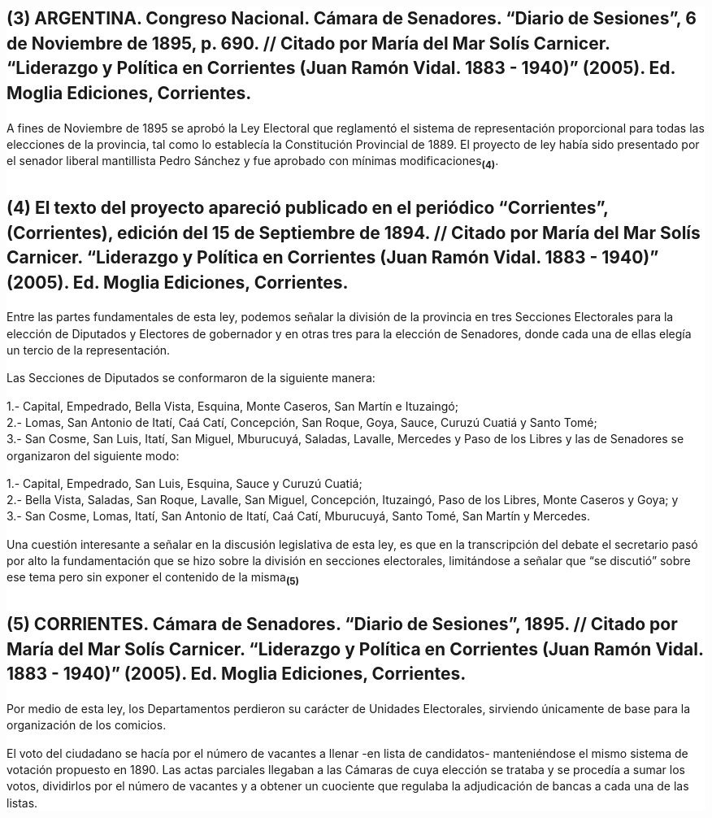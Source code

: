 ## **(3) ARGENTINA. Congreso Nacional. Cámara de Senadores. “Diario de Sesiones”, 6 de Noviembre de 1895, p. 690. // Citado por María del Mar Solís Carnicer. “Liderazgo y Política en Corrientes (Juan Ramón Vidal. 1883 - 1940)” (2005). Ed. Moglia Ediciones, Corrientes.**

A fines de Noviembre de 1895 se aprobó la Ley Electoral que reglamentó el sistema de representación proporcional para todas las elecciones de la provincia, tal como lo establecía la Constitución Provincial de 1889. El proyecto de ley había sido presentado por el senador liberal mantillista Pedro Sánchez y fue aprobado con mínimas modificaciones<sub><strong>(4)</strong></sub>.

## **(4) El texto del proyecto apareció publicado en el periódico “Corrientes”, (Corrientes), edición del 15 de Septiembre de 1894. // Citado por María del Mar Solís Carnicer. “Liderazgo y Política en Corrientes (Juan Ramón Vidal. 1883 - 1940)” (2005). Ed. Moglia Ediciones, Corrientes.**

Entre las partes fundamentales de esta ley, podemos señalar la división de la provincia en tres Secciones Electorales para la elección de Diputados y Electores de gobernador y en otras tres para la elección de Senadores, donde cada una de ellas elegía un tercio de la representación.

Las Secciones de Diputados se conformaron de la siguiente manera:

1.- Capital, Empedrado, Bella Vista, Esquina, Monte Caseros, San Martín e Ituzaingó;  
2.- Lomas, San Antonio de Itatí, Caá Catí, Concepción, San Roque, Goya, Sauce, Curuzú Cuatiá y Santo Tomé;  
3.- San Cosme, San Luis, Itatí, San Miguel, Mburucuyá, Saladas, Lavalle, Mercedes y Paso de los Libres y las de Senadores se organizaron del siguiente modo:

1.- Capital, Empedrado, San Luis, Esquina, Sauce y Curuzú Cuatiá;  
2.- Bella Vista, Saladas, San Roque, Lavalle, San Miguel, Concepción, Ituzaingó, Paso de los Libres, Monte Caseros y Goya; y  
3.- San Cosme, Lomas, Itatí, San Antonio de Itatí, Caá Catí, Mburucuyá, Santo Tomé, San Martín y Mercedes.

Una cuestión interesante a señalar en la discusión legislativa de esta ley, es que en la transcripción del debate el secretario pasó por alto la fundamentación que se hizo sobre la división en secciones electorales, limitándose a señalar que “se discutió” sobre ese tema pero sin exponer el contenido de la misma<sub><strong>(5)</strong></sub>

## **(5) CORRIENTES. Cámara de Senadores. “Diario de Sesiones”, 1895. // Citado por María del Mar Solís Carnicer. “Liderazgo y Política en Corrientes (Juan Ramón Vidal. 1883 - 1940)” (2005). Ed. Moglia Ediciones, Corrientes.**

Por medio de esta ley, los Departamentos perdieron su carácter de Unidades Electorales, sirviendo únicamente de base para la organización de los comicios.

El voto del ciudadano se hacía por el número de vacantes a llenar -en lista de candidatos- manteniéndose el mismo sistema de votación propuesto en 1890. Las actas parciales llegaban a las Cámaras de cuya elección se trataba y se procedía a sumar los votos, dividirlos por el número de vacantes y a obtener un cuociente que regulaba la adjudicación de bancas a cada una de las listas.
